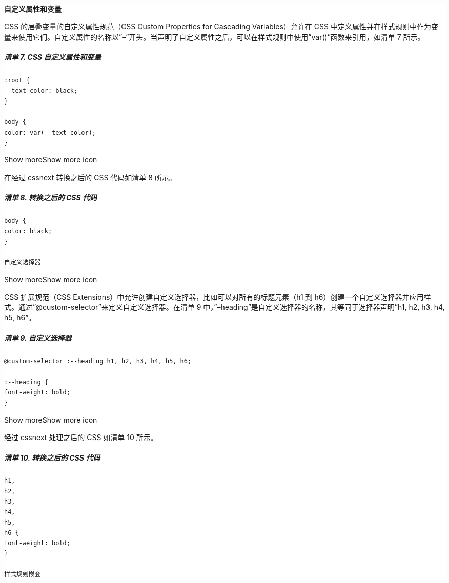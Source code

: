 **自定义属性和变量**

CSS 的层叠变量的自定义属性规范（CSS Custom Properties for Cascading Variables）允许在 CSS 中定义属性并在样式规则中作为变量来使用它们。自定义属性的名称以”–”开头。当声明了自定义属性之后，可以在样式规则中使用”var()”函数来引用，如清单 7 所示。

##### 清单 7\. CSS 自定义属性和变量

```
:root {
--text-color: black;
}

body {
color: var(--text-color);
}

```

Show moreShow more icon

在经过 cssnext 转换之后的 CSS 代码如清单 8 所示。

##### 清单 8\. 转换之后的 CSS 代码

```
body {
color: black;
}

自定义选择器

```

Show moreShow more icon

CSS 扩展规范（CSS Extensions）中允许创建自定义选择器，比如可以对所有的标题元素（h1 到 h6）创建一个自定义选择器并应用样式。通过”@custom-selector”来定义自定义选择器。在清单 9 中，”–heading”是自定义选择器的名称，其等同于选择器声明”h1, h2, h3, h4, h5, h6”。

##### 清单 9\. 自定义选择器

```
@custom-selector :--heading h1, h2, h3, h4, h5, h6;

:--heading {
font-weight: bold;
}

```

Show moreShow more icon

经过 cssnext 处理之后的 CSS 如清单 10 所示。

##### 清单 10\. 转换之后的 CSS 代码

```
h1,
h2,
h3,
h4,
h5,
h6 {
font-weight: bold;
}

样式规则嵌套

```
